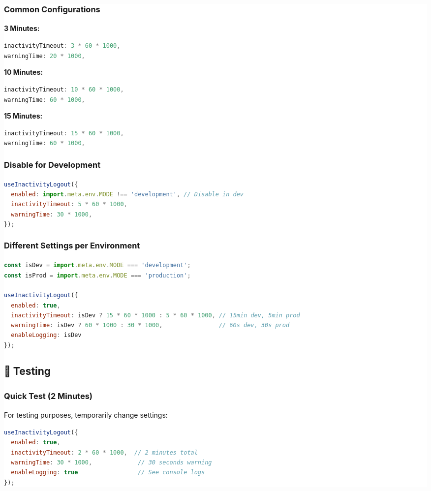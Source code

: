 ### Common Configurations

**3 Minutes:**
```javascript
inactivityTimeout: 3 * 60 * 1000,
warningTime: 20 * 1000,
```

**10 Minutes:**
```javascript
inactivityTimeout: 10 * 60 * 1000,
warningTime: 60 * 1000,
```

**15 Minutes:**
```javascript
inactivityTimeout: 15 * 60 * 1000,
warningTime: 60 * 1000,
```

### Disable for Development

```javascript
useInactivityLogout({
  enabled: import.meta.env.MODE !== 'development', // Disable in dev
  inactivityTimeout: 5 * 60 * 1000,
  warningTime: 30 * 1000,
});
```

### Different Settings per Environment

```javascript
const isDev = import.meta.env.MODE === 'development';
const isProd = import.meta.env.MODE === 'production';

useInactivityLogout({
  enabled: true,
  inactivityTimeout: isDev ? 15 * 60 * 1000 : 5 * 60 * 1000, // 15min dev, 5min prod
  warningTime: isDev ? 60 * 1000 : 30 * 1000,                // 60s dev, 30s prod
  enableLogging: isDev
});
```

## 🧪 Testing

### Quick Test (2 Minutes)

For testing purposes, temporarily change settings:

```javascript
useInactivityLogout({
  enabled: true,
  inactivityTimeout: 2 * 60 * 1000,  // 2 minutes total
  warningTime: 30 * 1000,             // 30 seconds warning
  enableLogging: true                 // See console logs
});
```
